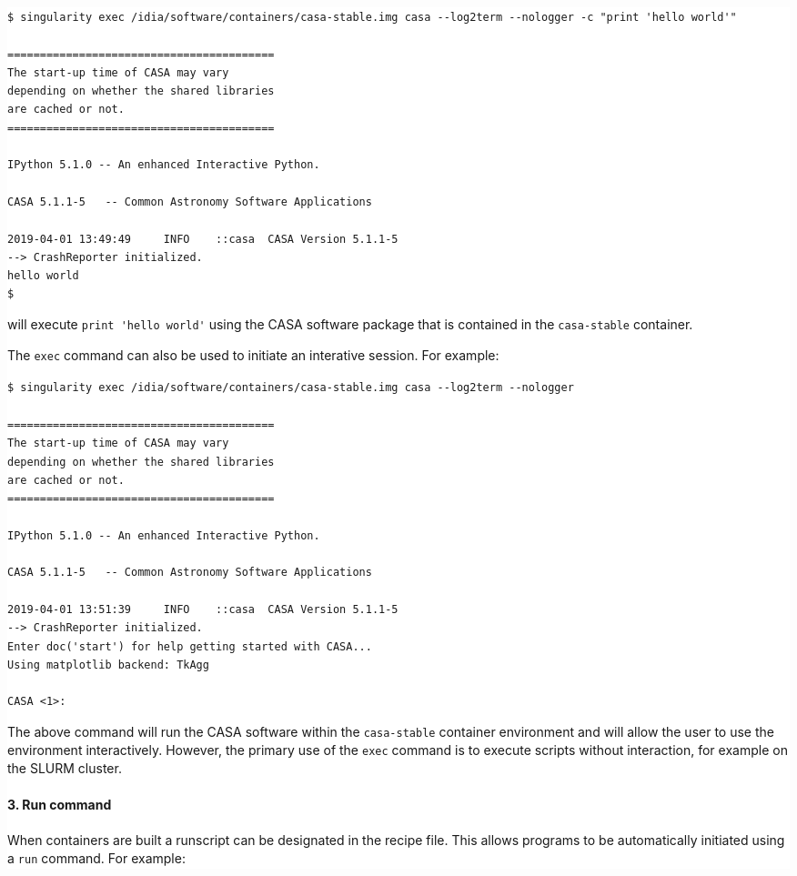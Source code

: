 ```shell
$ singularity exec /idia/software/containers/casa-stable.img casa --log2term --nologger -c "print 'hello world'"

=========================================
The start-up time of CASA may vary
depending on whether the shared libraries
are cached or not.
=========================================

IPython 5.1.0 -- An enhanced Interactive Python.

CASA 5.1.1-5   -- Common Astronomy Software Applications

2019-04-01 13:49:49     INFO    ::casa  CASA Version 5.1.1-5
--> CrashReporter initialized.
hello world
$
```

will execute `print 'hello world'` using the CASA software package that is contained in the `casa-stable` container.

The `exec` command can also be used to initiate an interative session. For example:

```shell
$ singularity exec /idia/software/containers/casa-stable.img casa --log2term --nologger

=========================================
The start-up time of CASA may vary
depending on whether the shared libraries
are cached or not.
=========================================

IPython 5.1.0 -- An enhanced Interactive Python.

CASA 5.1.1-5   -- Common Astronomy Software Applications

2019-04-01 13:51:39     INFO    ::casa  CASA Version 5.1.1-5
--> CrashReporter initialized.
Enter doc('start') for help getting started with CASA...
Using matplotlib backend: TkAgg

CASA <1>:

```

The above command will run the CASA software within the `casa-stable` container environment and will allow the user to use the environment interactively. However, the primary use of the `exec` command is to execute scripts without interaction, for example on the SLURM cluster.

#### 3. Run command

When containers are built a runscript can be designated in the recipe file. This allows programs to be automatically initiated using a `run` command. For example:
